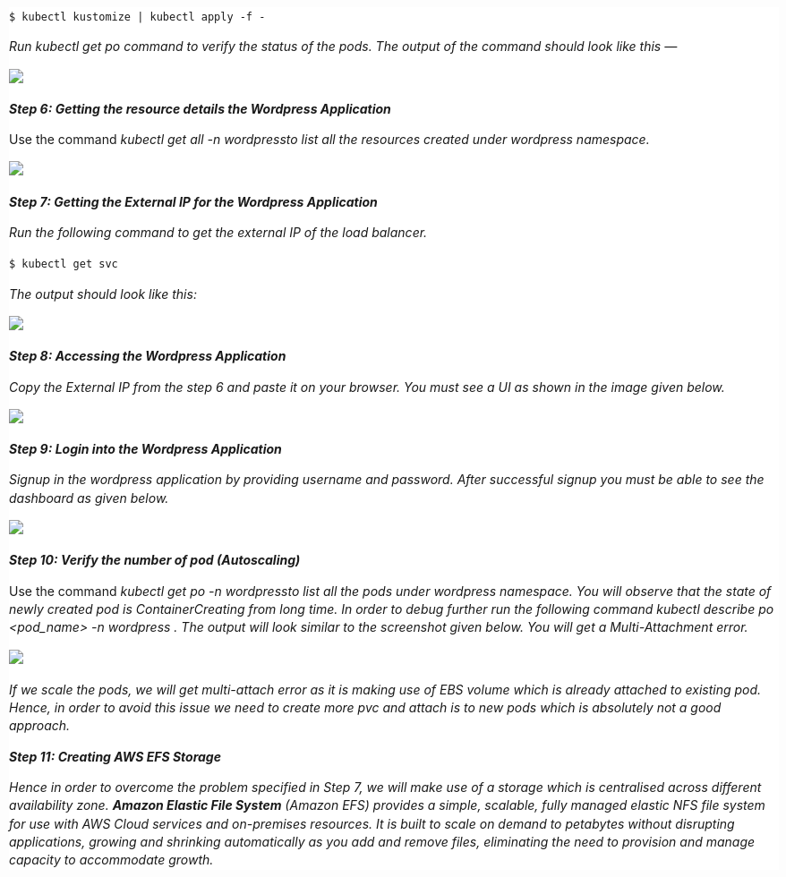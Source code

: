     $ kubectl kustomize | kubectl apply -f -

*Run kubectl get po command to verify the status of the pods. The output of the command should look like this —*

![](https://cdn-images-1.medium.com/max/2000/1*J_oItErW7rRC0c7Omkthow.png)

***Step 6: Getting the resource details the Wordpress Application***

Use the command *kubectl get all -n wordpressto list all the resources created under wordpress namespace.*

![](https://cdn-images-1.medium.com/max/2192/1*bo1Npit_qJBr1o8AfKjtUQ.png)

***Step 7: Getting the External IP for the Wordpress Application***

*Run the following command to get the external IP of the load balancer.*

    $ kubectl get svc

*The output should look like this:*

![](https://cdn-images-1.medium.com/max/2034/1*vNAOcXRqZ80KEp4MZOi1vw.png)

***Step 8: Accessing the Wordpress Application***

*Copy the External IP from the step 6 and paste it on your browser. You must see a UI as shown in the image given below.*

![](https://cdn-images-1.medium.com/max/2626/1*mpQ01fjms10wMXNt4w7Y8w.png)

***Step 9: Login into the Wordpress Application***

*Signup in the wordpress application by providing username and password. After successful signup you must be able to see the dashboard as given below.*

![](https://cdn-images-1.medium.com/max/2626/1*NOhiqz5zoNbbrtJMlrRkhA.png)

***Step 10: Verify the number of pod (Autoscaling)***

Use the command *kubectl get po -n wordpressto list all the pods under wordpress namespace. You will observe that the state of newly created pod is ContainerCreating from long time. In order to debug further run the following command kubectl describe po <pod_name> -n wordpress . The output will look similar to the screenshot given below. You will get a Multi-Attachment error.*

![](https://cdn-images-1.medium.com/max/2554/1*jPn0CB2F2E_f3MxUXMw9kw.png)

*If we scale the pods, we will get multi-attach error as it is making use of EBS volume which is already attached to existing pod. Hence, in order to avoid this issue we need to create more pvc and attach is to new pods which is absolutely not a good approach.*

***Step 11: Creating AWS EFS Storage***

*Hence in order to overcome the problem specified in Step 7, we will make use of a storage which is centralised across different availability zone. **Amazon Elastic File System** (Amazon EFS) provides a simple, scalable, fully managed elastic NFS file system for use with AWS Cloud services and on-premises resources. It is built to scale on demand to petabytes without disrupting applications, growing and shrinking automatically as you add and remove files, eliminating the need to provision and manage capacity to accommodate growth.*
